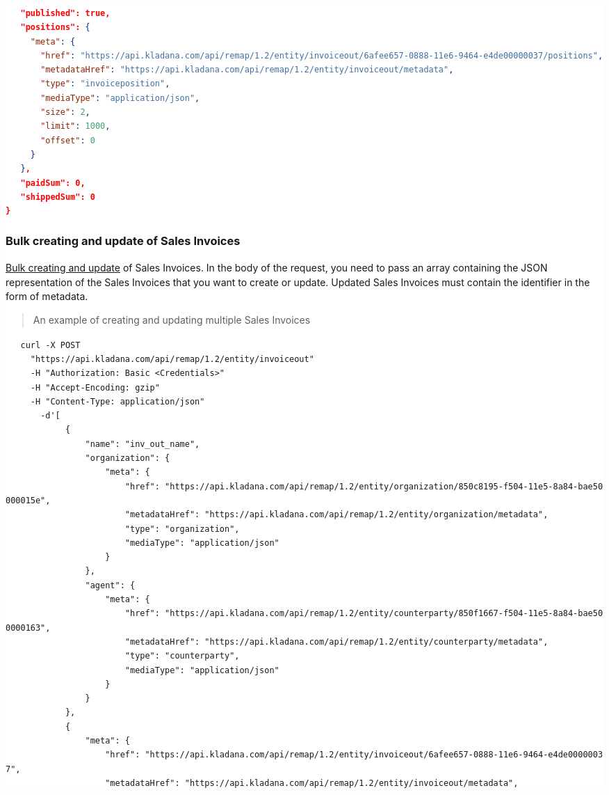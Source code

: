 ```json
   "published": true,
   "positions": {
     "meta": {
       "href": "https://api.kladana.com/api/remap/1.2/entity/invoiceout/6afee657-0888-11e6-9464-e4de00000037/positions",
       "metadataHref": "https://api.kladana.com/api/remap/1.2/entity/invoiceout/metadata",
       "type": "invoiceposition",
       "mediaType": "application/json",
       "size": 2,
       "limit": 1000,
       "offset": 0
     }
   },
   "paidSum": 0,
   "shippedSum": 0
}
```

### Bulk creating and update of Sales Invoices

[Bulk creating and update](../#kladana-json-api-general-info-create-and-update-multiple-objects) of Sales Invoices.
In the body of the request, you need to pass an array containing the JSON representation of the Sales Invoices that you want to create or update.
Updated Sales Invoices must contain the identifier in the form of metadata.

> An example of creating and updating multiple Sales Invoices

```shell
   curl -X POST
     "https://api.kladana.com/api/remap/1.2/entity/invoiceout"
     -H "Authorization: Basic <Credentials>"
     -H "Accept-Encoding: gzip"
     -H "Content-Type: application/json"
       -d'[
            {
                "name": "inv_out_name",
                "organization": {
                    "meta": {
                        "href": "https://api.kladana.com/api/remap/1.2/entity/organization/850c8195-f504-11e5-8a84-bae50000015e",
                        "metadataHref": "https://api.kladana.com/api/remap/1.2/entity/organization/metadata",
                        "type": "organization",
                        "mediaType": "application/json"
                    }
                },
                "agent": {
                    "meta": {
                        "href": "https://api.kladana.com/api/remap/1.2/entity/counterparty/850f1667-f504-11e5-8a84-bae500000163",
                        "metadataHref": "https://api.kladana.com/api/remap/1.2/entity/counterparty/metadata",
                        "type": "counterparty",
                        "mediaType": "application/json"
                    }
                }
            },
            {
                "meta": {
                    "href": "https://api.kladana.com/api/remap/1.2/entity/invoiceout/6afee657-0888-11e6-9464-e4de00000037",
                    "metadataHref": "https://api.kladana.com/api/remap/1.2/entity/invoiceout/metadata",
```